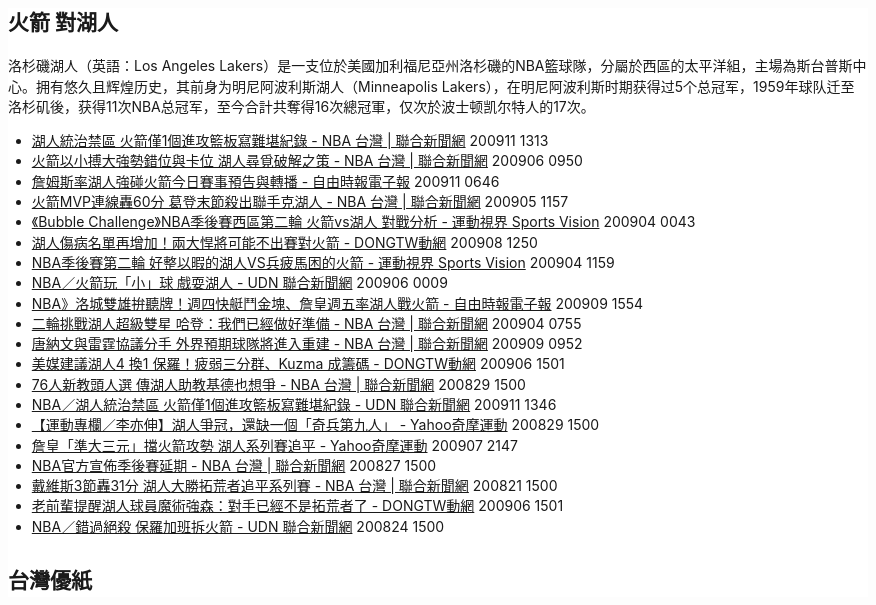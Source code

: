 ## 火箭 對湖人

洛杉磯湖人（英語：Los Angeles Lakers）是一支位於美國加利福尼亞州洛杉磯的NBA籃球隊，分屬於西區的太平洋組，主場為斯台普斯中心。拥有悠久且辉煌历史，其前身为明尼阿波利斯湖人（Minneapolis Lakers），在明尼阿波利斯时期获得过5个总冠军，1959年球队迁至洛杉矶後，获得11次NBA总冠军，至今合計共奪得16次總冠軍，仅次於波士顿凯尔特人的17次。
- [湖人統治禁區 火箭僅1個進攻籃板寫難堪紀錄 - NBA 台灣 | 聯合新聞網](https://nba.udn.com/nba/story/6780/4852347 "湖人統治禁區 火箭僅1個進攻籃板寫難堪紀錄 - NBA 台灣 | 聯合新聞網") 200911 1313
- [火箭以小搏大強勢錯位與卡位 湖人尋覓破解之策 - NBA 台灣 | 聯合新聞網](https://nba.udn.com/nba/story/12608/4838690 "火箭以小搏大強勢錯位與卡位 湖人尋覓破解之策 - NBA 台灣 | 聯合新聞網") 200906 0950
- [詹姆斯率湖人強碰火箭今日賽事預告與轉播 - 自由時報電子報](https://sports.ltn.com.tw/news/breakingnews/3288159 "詹姆斯率湖人強碰火箭今日賽事預告與轉播 - 自由時報電子報") 200911 0646
- [火箭MVP連線轟60分 葛登末節殺出聯手克湖人 - NBA 台灣 | 聯合新聞網](https://nba.udn.com/nba/story/6780/4837001 "火箭MVP連線轟60分 葛登末節殺出聯手克湖人 - NBA 台灣 | 聯合新聞網") 200905 1157
- [《Bubble Challenge》NBA季後賽西區第二輪 火箭vs湖人 對戰分析 - 運動視界 Sports Vision](https://www.sportsv.net/articles/76791 "《Bubble Challenge》NBA季後賽西區第二輪 火箭vs湖人 對戰分析 - 運動視界 Sports Vision") 200904 0043
- [湖人傷病名單再增加！兩大悍將可能不出賽對火箭 - DONGTW動網](https://www.dongtw.com/sports/nba/20200908/1092658.html "湖人傷病名單再增加！兩大悍將可能不出賽對火箭 - DONGTW動網") 200908 1250
- [NBA季後賽第二輪 好整以暇的湖人VS兵疲馬困的火箭 - 運動視界 Sports Vision](https://www.sportsv.net/articles/77182 "NBA季後賽第二輪 好整以暇的湖人VS兵疲馬困的火箭 - 運動視界 Sports Vision") 200904 1159
- [NBA／火箭玩「小」球 戲耍湖人 - UDN 聯合新聞網](https://udn.com/news/story/7002/4838379 "NBA／火箭玩「小」球 戲耍湖人 - UDN 聯合新聞網") 200906 0009
- [NBA》洛城雙雄拚聽牌！週四快艇鬥金塊、詹皇週五率湖人戰火箭 - 自由時報電子報](https://sports.ltn.com.tw/news/breakingnews/3286542 "NBA》洛城雙雄拚聽牌！週四快艇鬥金塊、詹皇週五率湖人戰火箭 - 自由時報電子報") 200909 1554
- [二輪挑戰湖人超級雙星 哈登：我們已經做好準備 - NBA 台灣 | 聯合新聞網](https://nba.udn.com/nba/story/6780/4833567 "二輪挑戰湖人超級雙星 哈登：我們已經做好準備 - NBA 台灣 | 聯合新聞網") 200904 0755
- [唐納文與雷霆協議分手 外界預期球隊將進入重建 - NBA 台灣 | 聯合新聞網](https://nba.udn.com/nba/story/6780/4845829 "唐納文與雷霆協議分手 外界預期球隊將進入重建 - NBA 台灣 | 聯合新聞網") 200909 0952
- [美媒建議湖人4 換1 保羅！疲弱三分群、Kuzma 成籌碼 - DONGTW動網](https://www.dongtw.com/sports/nba/20200906/1092395.html "美媒建議湖人4 換1 保羅！疲弱三分群、Kuzma 成籌碼 - DONGTW動網") 200906 1501
- [76人新教頭人選 傳湖人助教基德也想爭 - NBA 台灣 | 聯合新聞網](https://nba.udn.com/nba/story/6780/4819541 "76人新教頭人選 傳湖人助教基德也想爭 - NBA 台灣 | 聯合新聞網") 200829 1500
- [NBA／湖人統治禁區 火箭僅1個進攻籃板寫難堪紀錄 - UDN 聯合新聞網](https://udn.com/news/story/7002/4852347?from=udn-catebreaknews_ch2 "NBA／湖人統治禁區 火箭僅1個進攻籃板寫難堪紀錄 - UDN 聯合新聞網") 200911 1346
- [【運動專欄／李亦伸】湖人爭冠，還缺一個「奇兵第九人」 - Yahoo奇摩運動](https://tw.sports.yahoo.com/news/%E9%81%8B%E5%8B%95%E5%B0%88%E6%AC%84%E6%9D%8E%E4%BA%A6%E4%BC%B8%E6%B9%96%E4%BA%BA%E7%88%AD%E5%86%A0%E9%82%84%E7%BC%BA%E4%B8%80%E5%80%8B%E5%A5%87%E5%85%B5%E7%AC%AC%E4%B9%9D%E4%BA%BA-065854577.html "【運動專欄／李亦伸】湖人爭冠，還缺一個「奇兵第九人」 - Yahoo奇摩運動") 200829 1500
- [詹皇「準大三元」擋火箭攻勢 湖人系列賽追平 - Yahoo奇摩運動](https://tw.sports.yahoo.com/news/%E8%A9%B9%E7%9A%87-%E6%BA%96%E5%A4%A7%E4%B8%89%E5%85%83-%E6%93%8B%E7%81%AB%E7%AE%AD%E6%94%BB%E5%8B%A2-%E6%B9%96%E4%BA%BA%E7%B3%BB%E5%88%97%E8%B3%BD%E8%BF%BD%E5%B9%B3-111421543.html "詹皇「準大三元」擋火箭攻勢 湖人系列賽追平 - Yahoo奇摩運動") 200907 2147
- [NBA官方宣佈季後賽延期 - NBA 台灣 | 聯合新聞網](https://nba.udn.com/nba/story/6780/4813383 "NBA官方宣佈季後賽延期 - NBA 台灣 | 聯合新聞網") 200827 1500
- [戴維斯3節轟31分 湖人大勝拓荒者追平系列賽 - NBA 台灣 | 聯合新聞網](https://nba.udn.com/nba/story/6780/4799047 "戴維斯3節轟31分 湖人大勝拓荒者追平系列賽 - NBA 台灣 | 聯合新聞網") 200821 1500
- [老前輩提醒湖人球員魔術強森：對手已經不是拓荒者了 - DONGTW動網](https://www.dongtw.com/sports/nba/20200906/1092345.html "老前輩提醒湖人球員魔術強森：對手已經不是拓荒者了 - DONGTW動網") 200906 1501
- [NBA／錯過絕殺 保羅加班拆火箭 - UDN 聯合新聞網](https://udn.com/news/story/7002/4804959 "NBA／錯過絕殺 保羅加班拆火箭 - UDN 聯合新聞網") 200824 1500

## 台灣優紙
